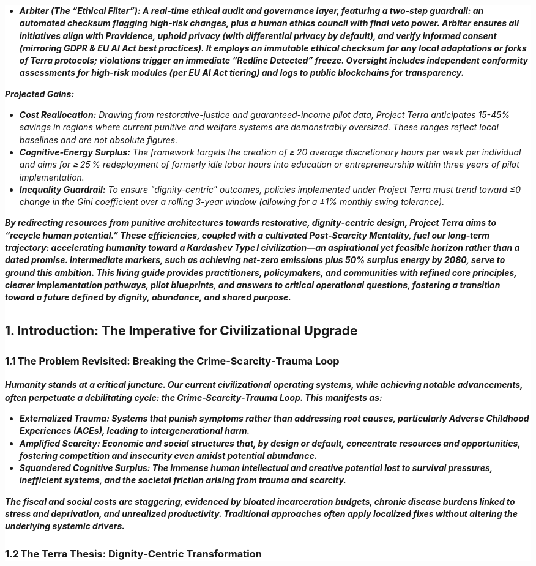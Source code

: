 * ***Arbiter (The “Ethical Filter”): A real‑time ethical audit and governance layer, featuring a two-step guardrail: an automated checksum flagging high-risk changes, plus a human ethics council with final veto power. Arbiter ensures all initiatives align with Providence, uphold privacy (with differential privacy by default), and verify informed consent (mirroring GDPR & EU AI Act best practices). It employs an immutable ethical checksum for any local adaptations or forks of Terra protocols; violations trigger an immediate “Redline Detected” freeze. Oversight includes independent conformity assessments for high‑risk modules (per EU AI Act tiering) and logs to public blockchains for transparency.***

***Projected Gains:***

* ***Cost Reallocation:** Drawing from restorative-justice and guaranteed-income pilot data, Project Terra anticipates 15-45% savings in regions where current punitive and welfare systems are demonstrably oversized. These ranges reflect local baselines and are not absolute figures.*  
* ***Cognitive‑Energy Surplus:** The framework targets the creation of ≥ 20 average discretionary hours per week per individual and aims for ≥ 25 % redeployment of formerly idle labor hours into education or entrepreneurship within three years of pilot implementation.*  
* ***Inequality Guardrail:** To ensure "dignity-centric" outcomes, policies implemented under Project Terra must trend toward ≤0 change in the Gini coefficient over a rolling 3-year window (allowing for a ±1% monthly swing tolerance).*

***By redirecting resources from punitive architectures towards restorative, dignity‑centric design, Project Terra aims to “recycle human potential.” These efficiencies, coupled with a cultivated Post‑Scarcity Mentality, fuel our long‑term trajectory: accelerating humanity toward a Kardashev Type I civilization—an aspirational yet feasible horizon rather than a dated promise. Intermediate markers, such as achieving net-zero emissions plus 50% surplus energy by 2080, serve to ground this ambition. This living guide provides practitioners, policymakers, and communities with refined core principles, clearer implementation pathways, pilot blueprints, and answers to critical operational questions, fostering a transition toward a future defined by dignity, abundance, and shared purpose.***

## 1\. Introduction: The Imperative for Civilizational Upgrade

### 1.1 The Problem Revisited: Breaking the Crime‑Scarcity‑Trauma Loop

***Humanity stands at a critical juncture. Our current civilizational operating systems, while achieving notable advancements, often perpetuate a debilitating cycle: the Crime‑Scarcity‑Trauma Loop. This manifests as:***

* ***Externalized Trauma: Systems that punish symptoms rather than addressing root causes, particularly Adverse Childhood Experiences (ACEs), leading to intergenerational harm.***  
* ***Amplified Scarcity: Economic and social structures that, by design or default, concentrate resources and opportunities, fostering competition and insecurity even amidst potential abundance.***  
* ***Squandered Cognitive Surplus: The immense human intellectual and creative potential lost to survival pressures, inefficient systems, and the societal friction arising from trauma and scarcity.***

***The fiscal and social costs are staggering, evidenced by bloated incarceration budgets, chronic disease burdens linked to stress and deprivation, and unrealized productivity. Traditional approaches often apply localized fixes without altering the underlying systemic drivers.***

### 1.2 The Terra Thesis: Dignity‑Centric Transformation
